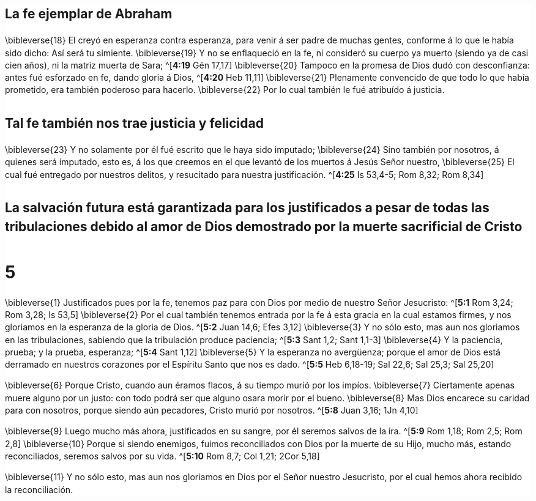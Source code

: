 
## La fe ejemplar de Abraham
\bibleverse{18} El creyó en esperanza contra esperanza, para venir á ser padre de muchas gentes, conforme á lo que le había sido dicho: Así será tu simiente. \bibleverse{19} Y no se enflaqueció en la fe, ni consideró su cuerpo ya muerto (siendo ya de casi cien años), ni la matriz muerta de Sara; ^[**4:19** Gén 17,17] \bibleverse{20} Tampoco en la promesa de Dios dudó con desconfianza: antes fué esforzado en fe, dando gloria á Dios, ^[**4:20** Heb 11,11] \bibleverse{21} Plenamente convencido de que todo lo que había prometido, era también poderoso para hacerlo. \bibleverse{22} Por lo cual también le fué atribuído á justicia. 


 

## Tal fe también nos trae justicia y felicidad
\bibleverse{23} Y no solamente por él fué escrito que le haya sido imputado; \bibleverse{24} Sino también por nosotros, á quienes será imputado, esto es, á los que creemos en el que levantó de los muertos á Jesús Señor nuestro, \bibleverse{25} El cual fué entregado por nuestros delitos, y resucitado para nuestra justificación. ^[**4:25** Is 53,4-5; Rom 8,32; Rom 8,34] 
 

## La salvación futura está garantizada para los justificados a pesar de todas las tribulaciones debido al amor de Dios demostrado por la muerte sacrificial de Cristo
# 5 
\bibleverse{1} Justificados pues por la fe, tenemos paz para con Dios por medio de nuestro Señor Jesucristo: ^[**5:1** Rom 3,24; Rom 3,28; Is 53,5] \bibleverse{2} Por el cual también tenemos entrada por la fe á esta gracia en la cual estamos firmes, y nos gloriamos en la esperanza de la gloria de Dios. ^[**5:2** Juan 14,6; Efes 3,12] \bibleverse{3} Y no sólo esto, mas aun nos gloriamos en las tribulaciones, sabiendo que la tribulación produce paciencia; ^[**5:3** Sant 1,2; Sant 1,1-3] \bibleverse{4} Y la paciencia, prueba; y la prueba, esperanza; ^[**5:4** Sant 1,12] \bibleverse{5} Y la esperanza no avergüenza; porque el amor de Dios está derramado en nuestros corazones por el Espíritu Santo que nos es dado. 
^[**5:5** Heb 6,18-19; Sal 22,6; Sal 25,3; Sal 25,20] 
    

\bibleverse{6} Porque Cristo, cuando aun éramos flacos, á su tiempo murió por los impíos. \bibleverse{7} Ciertamente apenas muere alguno por un justo: con todo podrá ser que alguno osara morir por el bueno. \bibleverse{8} Mas Dios encarece su caridad para con nosotros, porque siendo aún pecadores, Cristo murió por nosotros. 
^[**5:8** Juan 3,16; 1Jn 4,10] 


\bibleverse{9} Luego mucho más ahora, justificados en su sangre, por él seremos salvos de la ira. ^[**5:9** Rom 1,18; Rom 2,5; Rom 2,8] \bibleverse{10} Porque si siendo enemigos, fuimos reconciliados con Dios por la muerte de su Hijo, mucho más, estando reconciliados, seremos salvos por su vida. 
^[**5:10** Rom 8,7; Col 1,21; 2Cor 5,18] 
 

\bibleverse{11} Y no sólo esto, mas aun nos gloriamos en Dios por el Señor nuestro Jesucristo, por el cual hemos ahora recibido la reconciliación. 


